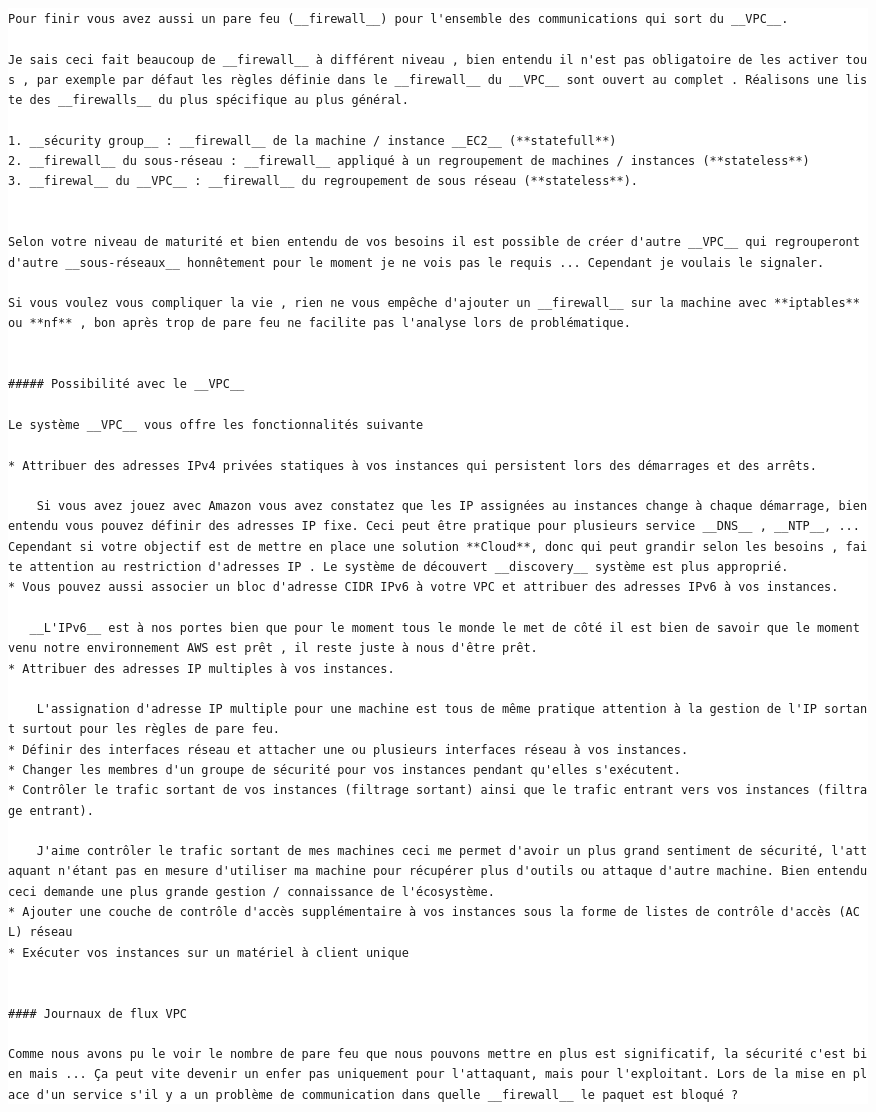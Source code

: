 ```
Pour finir vous avez aussi un pare feu (__firewall__) pour l'ensemble des communications qui sort du __VPC__.

Je sais ceci fait beaucoup de __firewall__ à différent niveau , bien entendu il n'est pas obligatoire de les activer tous , par exemple par défaut les règles définie dans le __firewall__ du __VPC__ sont ouvert au complet . Réalisons une liste des __firewalls__ du plus spécifique au plus général.

1. __sécurity group__ : __firewall__ de la machine / instance __EC2__ (**statefull**)
2. __firewall__ du sous-réseau : __firewall__ appliqué à un regroupement de machines / instances (**stateless**)
3. __firewal__ du __VPC__ : __firewall__ du regroupement de sous réseau (**stateless**).


Selon votre niveau de maturité et bien entendu de vos besoins il est possible de créer d'autre __VPC__ qui regrouperont d'autre __sous-réseaux__ honnêtement pour le moment je ne vois pas le requis ... Cependant je voulais le signaler.

Si vous voulez vous compliquer la vie , rien ne vous empêche d'ajouter un __firewall__ sur la machine avec **iptables** ou **nf** , bon après trop de pare feu ne facilite pas l'analyse lors de problématique. 


##### Possibilité avec le __VPC__ 

Le système __VPC__ vous offre les fonctionnalités suivante

* Attribuer des adresses IPv4 privées statiques à vos instances qui persistent lors des démarrages et des arrêts.

    Si vous avez jouez avec Amazon vous avez constatez que les IP assignées au instances change à chaque démarrage, bien entendu vous pouvez définir des adresses IP fixe. Ceci peut être pratique pour plusieurs service __DNS__ , __NTP__, ... Cependant si votre objectif est de mettre en place une solution **Cloud**, donc qui peut grandir selon les besoins , faite attention au restriction d'adresses IP . Le système de découvert __discovery__ système est plus approprié.
* Vous pouvez aussi associer un bloc d'adresse CIDR IPv6 à votre VPC et attribuer des adresses IPv6 à vos instances.
 
   __L'IPv6__ est à nos portes bien que pour le moment tous le monde le met de côté il est bien de savoir que le moment venu notre environnement AWS est prêt , il reste juste à nous d'être prêt.
* Attribuer des adresses IP multiples à vos instances.

    L'assignation d'adresse IP multiple pour une machine est tous de même pratique attention à la gestion de l'IP sortant surtout pour les règles de pare feu.
* Définir des interfaces réseau et attacher une ou plusieurs interfaces réseau à vos instances.
* Changer les membres d'un groupe de sécurité pour vos instances pendant qu'elles s'exécutent.
* Contrôler le trafic sortant de vos instances (filtrage sortant) ainsi que le trafic entrant vers vos instances (filtrage entrant).

    J'aime contrôler le trafic sortant de mes machines ceci me permet d'avoir un plus grand sentiment de sécurité, l'attaquant n'étant pas en mesure d'utiliser ma machine pour récupérer plus d'outils ou attaque d'autre machine. Bien entendu ceci demande une plus grande gestion / connaissance de l'écosystème.
* Ajouter une couche de contrôle d'accès supplémentaire à vos instances sous la forme de listes de contrôle d'accès (ACL) réseau
* Exécuter vos instances sur un matériel à client unique


#### Journaux de flux VPC

Comme nous avons pu le voir le nombre de pare feu que nous pouvons mettre en plus est significatif, la sécurité c'est bien mais ... Ça peut vite devenir un enfer pas uniquement pour l'attaquant, mais pour l'exploitant. Lors de la mise en place d'un service s'il y a un problème de communication dans quelle __firewall__ le paquet est bloqué ?
```